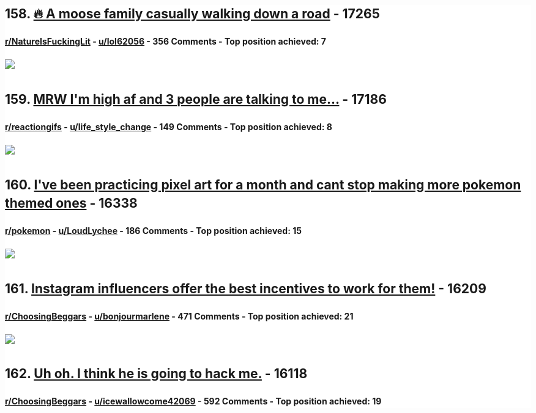 ## 158. [🔥 A moose family casually walking down a road](http://reddit.com/r/NatureIsFuckingLit/comments/e8qexe/a_moose_family_casually_walking_down_a_road/) - 17265
#### [r/NatureIsFuckingLit](http://reddit.com/r/NatureIsFuckingLit) - [u/lol62056](http://reddit.com/u/lol62056) - 356 Comments - Top position achieved: 7

<a href="https://v.redd.it/lcdjubm52t341"><img src="https://b.thumbs.redditmedia.com/cvZMn730Jqt1QGzDAsPVhdA4BDdZy5ZzmfYhtPpT-rg.jpg"></img></a>

## 159. [MRW I'm high af and 3 people are talking to me...](http://reddit.com/r/reactiongifs/comments/e8kfb2/mrw_im_high_af_and_3_people_are_talking_to_me/) - 17186
#### [r/reactiongifs](http://reddit.com/r/reactiongifs) - [u/life_style_change](http://reddit.com/u/life_style_change) - 149 Comments - Top position achieved: 8

<a href="https://i.redd.it/zvq0pd33yp341.gif"><img src="https://b.thumbs.redditmedia.com/wAieO7afC3udKAZW1Y229wkJZTBYln49g_iUlvF_7Fs.jpg"></img></a>

## 160. [I've been practicing pixel art for a month and cant stop making more pokemon themed ones](http://reddit.com/r/pokemon/comments/e8obgs/ive_been_practicing_pixel_art_for_a_month_and/) - 16338
#### [r/pokemon](http://reddit.com/r/pokemon) - [u/LoudLychee](http://reddit.com/u/LoudLychee) - 186 Comments - Top position achieved: 15

<a href="https://i.redd.it/4adc3leour341.png"><img src="https://b.thumbs.redditmedia.com/EzGBfy8CtBaCll1yjyT47eJ6BRU71RKOyHpXpmo57SI.jpg"></img></a>

## 161. [Instagram influencers offer the best incentives to work for them!](http://reddit.com/r/ChoosingBeggars/comments/e8uy0z/instagram_influencers_offer_the_best_incentives/) - 16209
#### [r/ChoosingBeggars](http://reddit.com/r/ChoosingBeggars) - [u/bonjourmarlene](http://reddit.com/u/bonjourmarlene) - 471 Comments - Top position achieved: 21

<a href="https://i.redd.it/xsx22uwosu341.jpg"><img src="https://a.thumbs.redditmedia.com/OvcqUAhHBzBxLojELdrM2Z2TK3tfHnBdABFji3_wE28.jpg"></img></a>

## 162. [Uh oh. I think he is going to hack me.](http://reddit.com/r/ChoosingBeggars/comments/e8yv65/uh_oh_i_think_he_is_going_to_hack_me/) - 16118
#### [r/ChoosingBeggars](http://reddit.com/r/ChoosingBeggars) - [u/icewallowcome42069](http://reddit.com/u/icewallowcome42069) - 592 Comments - Top position achieved: 19
